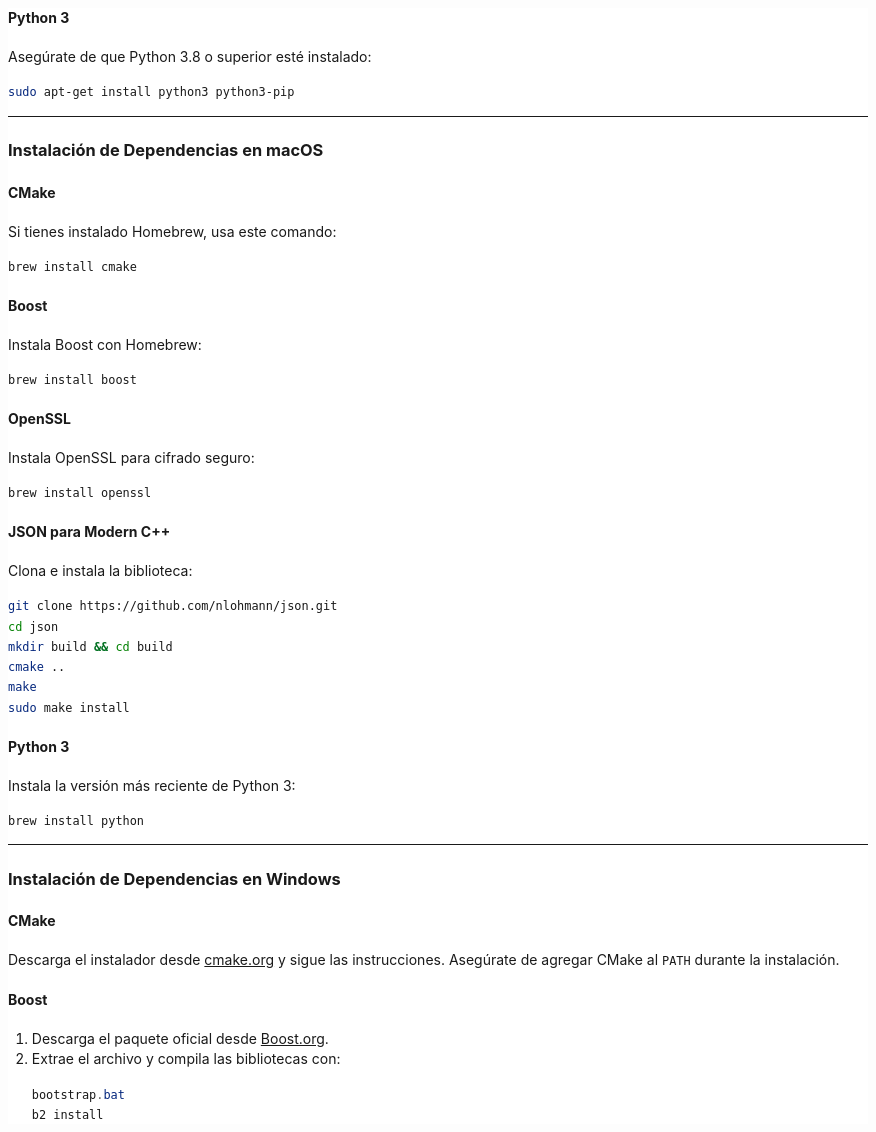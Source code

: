 #### Python 3
Asegúrate de que Python 3.8 o superior esté instalado:
```bash
sudo apt-get install python3 python3-pip
```

---

### **Instalación de Dependencias en macOS**

#### CMake
Si tienes instalado Homebrew, usa este comando:
```bash
brew install cmake
```

#### Boost
Instala Boost con Homebrew:
```bash
brew install boost
```

#### OpenSSL
Instala OpenSSL para cifrado seguro:
```bash
brew install openssl
```

#### JSON para Modern C++
Clona e instala la biblioteca:
```bash
git clone https://github.com/nlohmann/json.git
cd json
mkdir build && cd build
cmake ..
make
sudo make install
```

#### Python 3
Instala la versión más reciente de Python 3:
```bash
brew install python
```

---

### **Instalación de Dependencias en Windows**

#### CMake
Descarga el instalador desde [cmake.org](https://cmake.org) y sigue las instrucciones. Asegúrate de agregar CMake al `PATH` durante la instalación.

#### Boost
1. Descarga el paquete oficial desde [Boost.org](https://www.boost.org).
2. Extrae el archivo y compila las bibliotecas con:
   ```powershell
   bootstrap.bat
   b2 install
   ```
